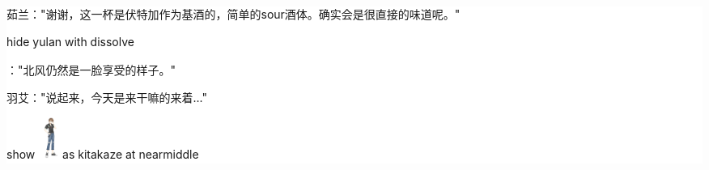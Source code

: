 茹兰："谢谢，这一杯是伏特加作为基酒的，简单的sour酒体。确实会是很直接的味道呢。"

hide yulan with dissolve

："北风仍然是一脸享受的样子。"

羽艾："说起来，今天是来干嘛的来着..."

show <img src="assets/北风-日常服9-1710862082289-21.png" alt="北风-日常服9" style="zoom:5%;" />as kitakaze at nearmiddle
